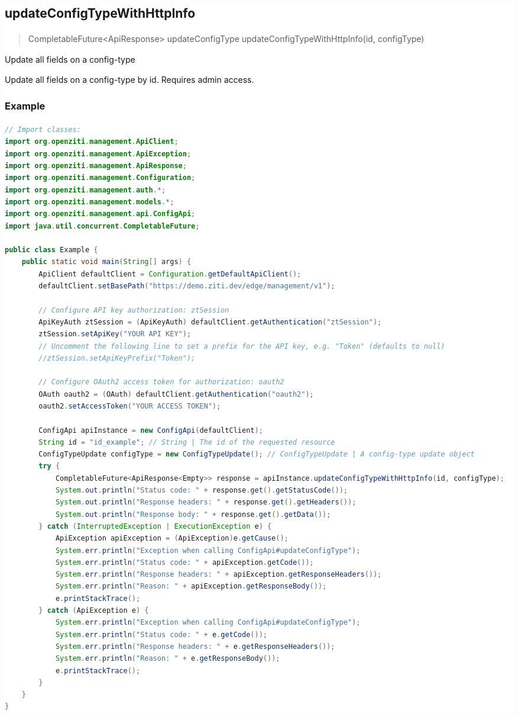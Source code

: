 ## updateConfigTypeWithHttpInfo

> CompletableFuture<ApiResponse<Empty>> updateConfigType updateConfigTypeWithHttpInfo(id, configType)

Update all fields on a config-type

Update all fields on a config-type by id. Requires admin access.

### Example

```java
// Import classes:
import org.openziti.management.ApiClient;
import org.openziti.management.ApiException;
import org.openziti.management.ApiResponse;
import org.openziti.management.Configuration;
import org.openziti.management.auth.*;
import org.openziti.management.models.*;
import org.openziti.management.api.ConfigApi;
import java.util.concurrent.CompletableFuture;

public class Example {
    public static void main(String[] args) {
        ApiClient defaultClient = Configuration.getDefaultApiClient();
        defaultClient.setBasePath("https://demo.ziti.dev/edge/management/v1");
        
        // Configure API key authorization: ztSession
        ApiKeyAuth ztSession = (ApiKeyAuth) defaultClient.getAuthentication("ztSession");
        ztSession.setApiKey("YOUR API KEY");
        // Uncomment the following line to set a prefix for the API key, e.g. "Token" (defaults to null)
        //ztSession.setApiKeyPrefix("Token");

        // Configure OAuth2 access token for authorization: oauth2
        OAuth oauth2 = (OAuth) defaultClient.getAuthentication("oauth2");
        oauth2.setAccessToken("YOUR ACCESS TOKEN");

        ConfigApi apiInstance = new ConfigApi(defaultClient);
        String id = "id_example"; // String | The id of the requested resource
        ConfigTypeUpdate configType = new ConfigTypeUpdate(); // ConfigTypeUpdate | A config-type update object
        try {
            CompletableFuture<ApiResponse<Empty>> response = apiInstance.updateConfigTypeWithHttpInfo(id, configType);
            System.out.println("Status code: " + response.get().getStatusCode());
            System.out.println("Response headers: " + response.get().getHeaders());
            System.out.println("Response body: " + response.get().getData());
        } catch (InterruptedException | ExecutionException e) {
            ApiException apiException = (ApiException)e.getCause();
            System.err.println("Exception when calling ConfigApi#updateConfigType");
            System.err.println("Status code: " + apiException.getCode());
            System.err.println("Response headers: " + apiException.getResponseHeaders());
            System.err.println("Reason: " + apiException.getResponseBody());
            e.printStackTrace();
        } catch (ApiException e) {
            System.err.println("Exception when calling ConfigApi#updateConfigType");
            System.err.println("Status code: " + e.getCode());
            System.err.println("Response headers: " + e.getResponseHeaders());
            System.err.println("Reason: " + e.getResponseBody());
            e.printStackTrace();
        }
    }
}
```